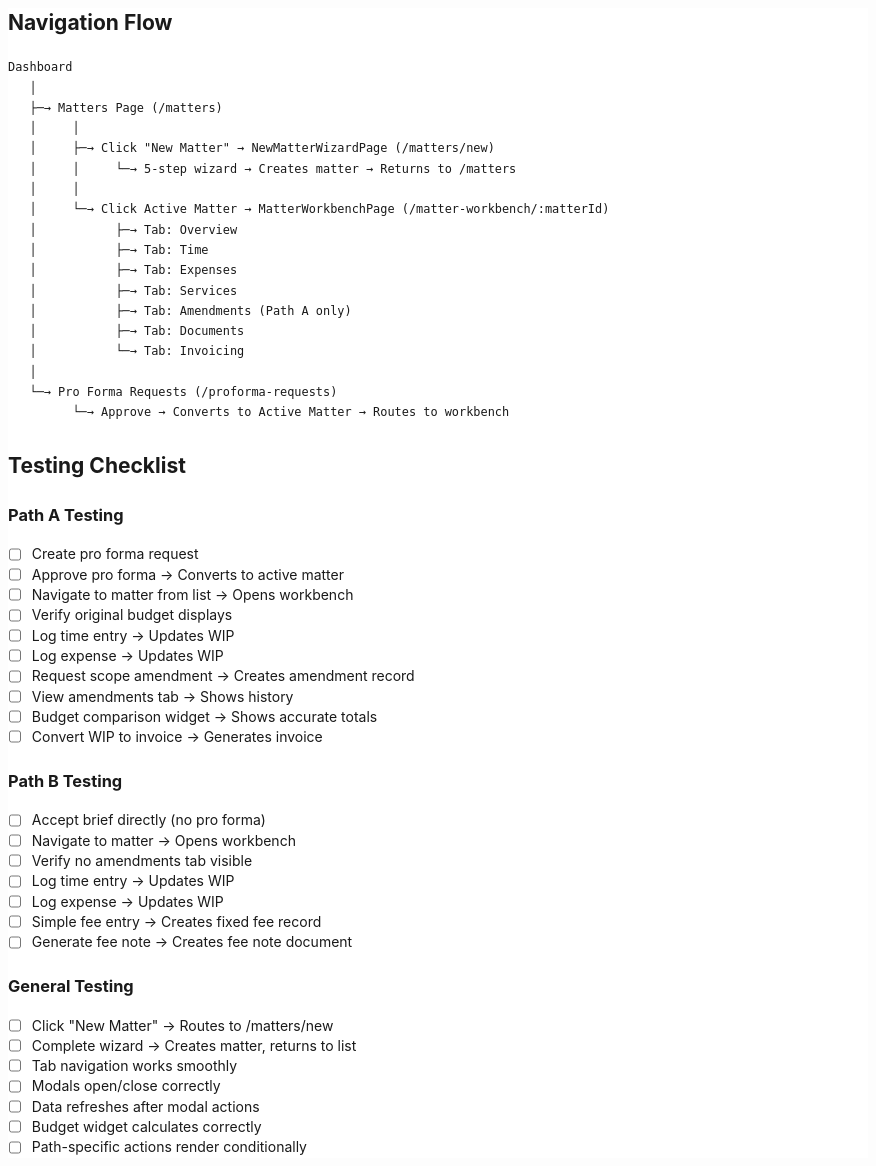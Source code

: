 ## Navigation Flow

```
Dashboard
   │
   ├─→ Matters Page (/matters)
   │     │
   │     ├─→ Click "New Matter" → NewMatterWizardPage (/matters/new)
   │     │     └─→ 5-step wizard → Creates matter → Returns to /matters
   │     │
   │     └─→ Click Active Matter → MatterWorkbenchPage (/matter-workbench/:matterId)
   │           ├─→ Tab: Overview
   │           ├─→ Tab: Time
   │           ├─→ Tab: Expenses
   │           ├─→ Tab: Services
   │           ├─→ Tab: Amendments (Path A only)
   │           ├─→ Tab: Documents
   │           └─→ Tab: Invoicing
   │
   └─→ Pro Forma Requests (/proforma-requests)
         └─→ Approve → Converts to Active Matter → Routes to workbench
```

## Testing Checklist

### Path A Testing
- [ ] Create pro forma request
- [ ] Approve pro forma → Converts to active matter
- [ ] Navigate to matter from list → Opens workbench
- [ ] Verify original budget displays
- [ ] Log time entry → Updates WIP
- [ ] Log expense → Updates WIP
- [ ] Request scope amendment → Creates amendment record
- [ ] View amendments tab → Shows history
- [ ] Budget comparison widget → Shows accurate totals
- [ ] Convert WIP to invoice → Generates invoice

### Path B Testing
- [ ] Accept brief directly (no pro forma)
- [ ] Navigate to matter → Opens workbench
- [ ] Verify no amendments tab visible
- [ ] Log time entry → Updates WIP
- [ ] Log expense → Updates WIP
- [ ] Simple fee entry → Creates fixed fee record
- [ ] Generate fee note → Creates fee note document

### General Testing
- [ ] Click "New Matter" → Routes to /matters/new
- [ ] Complete wizard → Creates matter, returns to list
- [ ] Tab navigation works smoothly
- [ ] Modals open/close correctly
- [ ] Data refreshes after modal actions
- [ ] Budget widget calculates correctly
- [ ] Path-specific actions render conditionally
